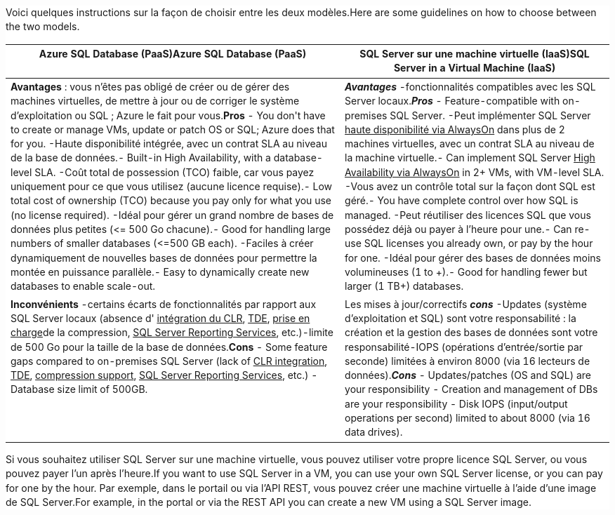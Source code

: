 <span data-ttu-id="2dc9f-367">Voici quelques instructions sur la façon de choisir entre les deux modèles.</span><span class="sxs-lookup"><span data-stu-id="2dc9f-367">Here are some guidelines on how to choose between the two models.</span></span>

| <span data-ttu-id="2dc9f-368">Azure SQL Database (PaaS)</span><span class="sxs-lookup"><span data-stu-id="2dc9f-368">Azure SQL Database (PaaS)</span></span> | <span data-ttu-id="2dc9f-369">SQL Server sur une machine virtuelle (IaaS)</span><span class="sxs-lookup"><span data-stu-id="2dc9f-369">SQL Server in a Virtual Machine (IaaS)</span></span> |
| --- | --- |
| <span data-ttu-id="2dc9f-370">**Avantages** : vous n’êtes pas obligé de créer ou de gérer des machines virtuelles, de mettre à jour ou de corriger le système d’exploitation ou SQL ; Azure le fait pour vous.</span><span class="sxs-lookup"><span data-stu-id="2dc9f-370">**Pros** - You don't have to create or manage VMs, update or patch OS or SQL; Azure does that for you.</span></span> <span data-ttu-id="2dc9f-371">-Haute disponibilité intégrée, avec un contrat SLA au niveau de la base de données.</span><span class="sxs-lookup"><span data-stu-id="2dc9f-371">- Built-in High Availability, with a database-level SLA.</span></span> <span data-ttu-id="2dc9f-372">-Coût total de possession (TCO) faible, car vous payez uniquement pour ce que vous utilisez (aucune licence requise).</span><span class="sxs-lookup"><span data-stu-id="2dc9f-372">- Low total cost of ownership (TCO) because you pay only for what you use (no license required).</span></span> <span data-ttu-id="2dc9f-373">-Idéal pour gérer un grand nombre de bases de données plus petites (&lt;= 500 Go chacune).</span><span class="sxs-lookup"><span data-stu-id="2dc9f-373">- Good for handling large numbers of smaller databases (&lt;=500 GB each).</span></span> <span data-ttu-id="2dc9f-374">-Faciles à créer dynamiquement de nouvelles bases de données pour permettre la montée en puissance parallèle.</span><span class="sxs-lookup"><span data-stu-id="2dc9f-374">- Easy to dynamically create new databases to enable scale-out.</span></span> | <span data-ttu-id="2dc9f-375">***Avantages*** -fonctionnalités compatibles avec les SQL Server locaux.</span><span class="sxs-lookup"><span data-stu-id="2dc9f-375">***Pros*** - Feature-compatible with on-premises SQL Server.</span></span> <span data-ttu-id="2dc9f-376">-Peut implémenter SQL Server [haute disponibilité via AlwaysOn](https://www.microsoft.com/sqlserver/solutions-technologies/mission-critical-operations/high-availability.aspx) dans plus de 2 machines virtuelles, avec un contrat SLA au niveau de la machine virtuelle.</span><span class="sxs-lookup"><span data-stu-id="2dc9f-376">- Can implement SQL Server [High Availability via AlwaysOn](https://www.microsoft.com/sqlserver/solutions-technologies/mission-critical-operations/high-availability.aspx) in 2+ VMs, with VM-level SLA.</span></span> <span data-ttu-id="2dc9f-377">-Vous avez un contrôle total sur la façon dont SQL est géré.</span><span class="sxs-lookup"><span data-stu-id="2dc9f-377">- You have complete control over how SQL is managed.</span></span> <span data-ttu-id="2dc9f-378">-Peut réutiliser des licences SQL que vous possédez déjà ou payer à l’heure pour une.</span><span class="sxs-lookup"><span data-stu-id="2dc9f-378">- Can re-use SQL licenses you already own, or pay by the hour for one.</span></span> <span data-ttu-id="2dc9f-379">-Idéal pour gérer des bases de données moins volumineuses (1 to +).</span><span class="sxs-lookup"><span data-stu-id="2dc9f-379">- Good for handling fewer but larger (1 TB+) databases.</span></span> |
| <span data-ttu-id="2dc9f-380">**Inconvénients** -certains écarts de fonctionnalités par rapport aux SQL Server locaux (absence d' [intégration du CLR](https://technet.microsoft.com/library/ms131102.aspx), [TDE](https://technet.microsoft.com/library/bb934049.aspx), [prise en charge](https://technet.microsoft.com/library/cc280449.aspx)de la compression, [SQL Server Reporting Services](https://technet.microsoft.com/library/ms159106.aspx), etc.)-limite de 500 Go pour la taille de la base de données.</span><span class="sxs-lookup"><span data-stu-id="2dc9f-380">**Cons** - Some feature gaps compared to on-premises SQL Server (lack of [CLR integration](https://technet.microsoft.com/library/ms131102.aspx), [TDE](https://technet.microsoft.com/library/bb934049.aspx), [compression support](https://technet.microsoft.com/library/cc280449.aspx), [SQL Server Reporting Services](https://technet.microsoft.com/library/ms159106.aspx), etc.) - Database size limit of 500GB.</span></span> | <span data-ttu-id="2dc9f-381">Les mises à jour/correctifs ***cons*** -Updates (système d’exploitation et SQL) sont votre responsabilité : la création et la gestion des bases de données sont votre responsabilité-IOPS (opérations d’entrée/sortie par seconde) limitées à environ 8000 (via 16 lecteurs de données).</span><span class="sxs-lookup"><span data-stu-id="2dc9f-381">***Cons*** - Updates/patches (OS and SQL) are your responsibility - Creation and management of DBs are your responsibility - Disk IOPS (input/output operations per second) limited to about 8000 (via 16 data drives).</span></span> |

<span data-ttu-id="2dc9f-382">Si vous souhaitez utiliser SQL Server sur une machine virtuelle, vous pouvez utiliser votre propre licence SQL Server, ou vous pouvez payer l’un après l’heure.</span><span class="sxs-lookup"><span data-stu-id="2dc9f-382">If you want to use SQL Server in a VM, you can use your own SQL Server license, or you can pay for one by the hour.</span></span> <span data-ttu-id="2dc9f-383">Par exemple, dans le portail ou via l’API REST, vous pouvez créer une machine virtuelle à l’aide d’une image de SQL Server.</span><span class="sxs-lookup"><span data-stu-id="2dc9f-383">For example, in the portal or via the REST API you can create a new VM using a SQL Server image.</span></span>
